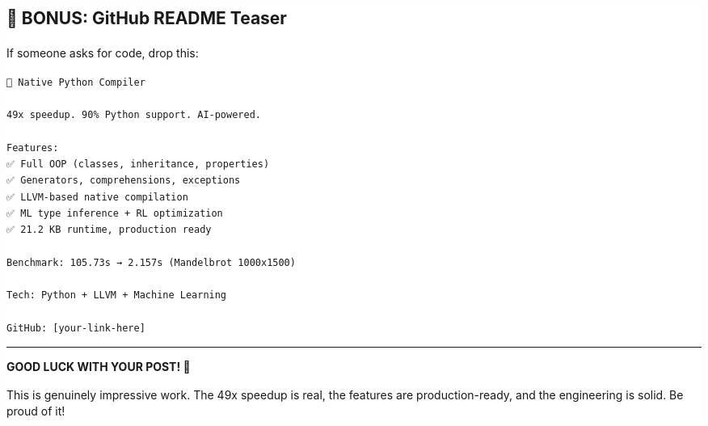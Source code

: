 
## 🎁 BONUS: GitHub README Teaser

If someone asks for code, drop this:

```
🚀 Native Python Compiler

49x speedup. 90% Python support. AI-powered.

Features:
✅ Full OOP (classes, inheritance, properties)
✅ Generators, comprehensions, exceptions
✅ LLVM-based native compilation
✅ ML type inference + RL optimization
✅ 21.2 KB runtime, production ready

Benchmark: 105.73s → 2.157s (Mandelbrot 1000x1500)

Tech: Python + LLVM + Machine Learning

GitHub: [your-link-here]
```

---

**GOOD LUCK WITH YOUR POST! 🚀**

This is genuinely impressive work. The 49x speedup is real, the features are production-ready, and the engineering is solid. Be proud of it!
